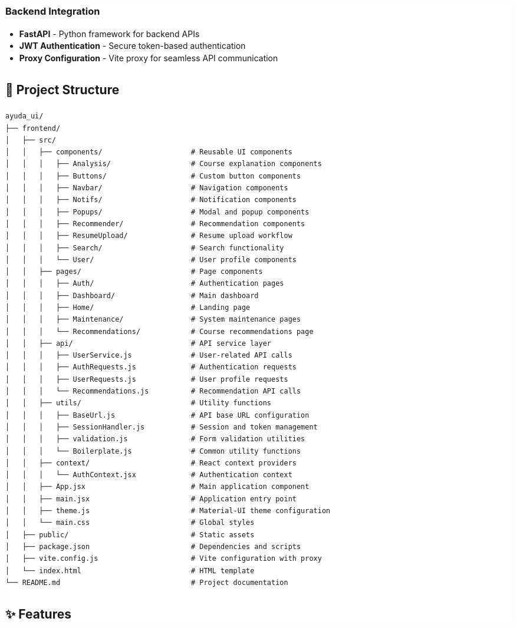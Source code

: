### Backend Integration
- **FastAPI** - Python framework for backend APIs
- **JWT Authentication** - Secure token-based authentication
- **Proxy Configuration** - Vite proxy for seamless API communication

## 📁 Project Structure

```
ayuda_ui/
├── frontend/
│   ├── src/
│   │   ├── components/                     # Reusable UI components
│   │   │   ├── Analysis/                   # Course explanation components
│   │   │   ├── Buttons/                    # Custom button components
│   │   │   ├── Navbar/                     # Navigation components
│   │   │   ├── Notifs/                     # Notification components
│   │   │   ├── Popups/                     # Modal and popup components
│   │   │   ├── Recommender/                # Recommendation components
│   │   │   ├── ResumeUpload/               # Resume upload workflow
│   │   │   ├── Search/                     # Search functionality
│   │   │   └── User/                       # User profile components
│   │   ├── pages/                          # Page components
│   │   │   ├── Auth/                       # Authentication pages
│   │   │   ├── Dashboard/                  # Main dashboard
│   │   │   ├── Home/                       # Landing page
│   │   │   ├── Maintenance/                # System maintenance pages
│   │   │   └── Recommendations/            # Course recommendations page
│   │   ├── api/                            # API service layer
│   │   │   ├── UserService.js              # User-related API calls
│   │   │   ├── AuthRequests.js             # Authentication requests
│   │   │   ├── UserRequests.js             # User profile requests
│   │   │   └── Recommendations.js          # Recommendation API calls
│   │   ├── utils/                          # Utility functions
│   │   │   ├── BaseUrl.js                  # API base URL configuration
│   │   │   ├── SessionHandler.js           # Session and token management
│   │   │   ├── validation.js               # Form validation utilities
│   │   │   └── Boilerplate.js              # Common utility functions
│   │   ├── context/                        # React context providers
│   │   │   └── AuthContext.jsx             # Authentication context
│   │   ├── App.jsx                         # Main application component
│   │   ├── main.jsx                        # Application entry point
│   │   ├── theme.js                        # Material-UI theme configuration
│   │   └── main.css                        # Global styles
│   ├── public/                             # Static assets
│   ├── package.json                        # Dependencies and scripts
│   ├── vite.config.js                      # Vite configuration with proxy
│   └── index.html                          # HTML template
└── README.md                               # Project documentation
```

## ✨ Features
